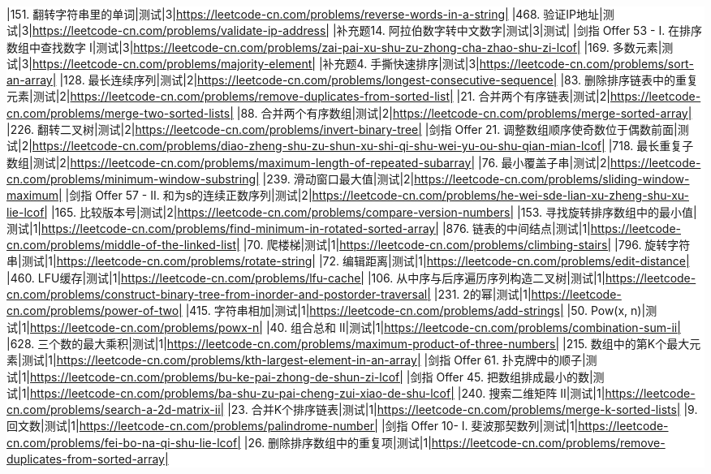 |151. 翻转字符串里的单词|测试|3|https://leetcode-cn.com/problems/reverse-words-in-a-string|
|468. 验证IP地址|测试|3|https://leetcode-cn.com/problems/validate-ip-address|
|补充题14. 阿拉伯数字转中文数字|测试|3|测试|
|剑指 Offer 53 - I. 在排序数组中查找数字 I|测试|3|https://leetcode-cn.com/problems/zai-pai-xu-shu-zu-zhong-cha-zhao-shu-zi-lcof|
|169. 多数元素|测试|3|https://leetcode-cn.com/problems/majority-element|
|补充题4. 手撕快速排序|测试|3|https://leetcode-cn.com/problems/sort-an-array|
|128. 最长连续序列|测试|2|https://leetcode-cn.com/problems/longest-consecutive-sequence|
|83. 删除排序链表中的重复元素|测试|2|https://leetcode-cn.com/problems/remove-duplicates-from-sorted-list|
|21. 合并两个有序链表|测试|2|https://leetcode-cn.com/problems/merge-two-sorted-lists|
|88. 合并两个有序数组|测试|2|https://leetcode-cn.com/problems/merge-sorted-array|
|226. 翻转二叉树|测试|2|https://leetcode-cn.com/problems/invert-binary-tree|
|剑指 Offer 21. 调整数组顺序使奇数位于偶数前面|测试|2|https://leetcode-cn.com/problems/diao-zheng-shu-zu-shun-xu-shi-qi-shu-wei-yu-ou-shu-qian-mian-lcof|
|718. 最长重复子数组|测试|2|https://leetcode-cn.com/problems/maximum-length-of-repeated-subarray|
|76. 最小覆盖子串|测试|2|https://leetcode-cn.com/problems/minimum-window-substring|
|239. 滑动窗口最大值|测试|2|https://leetcode-cn.com/problems/sliding-window-maximum|
|剑指 Offer 57 - II. 和为s的连续正数序列|测试|2|https://leetcode-cn.com/problems/he-wei-sde-lian-xu-zheng-shu-xu-lie-lcof|
|165. 比较版本号|测试|2|https://leetcode-cn.com/problems/compare-version-numbers|
|153. 寻找旋转排序数组中的最小值|测试|1|https://leetcode-cn.com/problems/find-minimum-in-rotated-sorted-array|
|876. 链表的中间结点|测试|1|https://leetcode-cn.com/problems/middle-of-the-linked-list|
|70. 爬楼梯|测试|1|https://leetcode-cn.com/problems/climbing-stairs|
|796. 旋转字符串|测试|1|https://leetcode-cn.com/problems/rotate-string|
|72. 编辑距离|测试|1|https://leetcode-cn.com/problems/edit-distance|
|460. LFU缓存|测试|1|https://leetcode-cn.com/problems/lfu-cache|
|106. 从中序与后序遍历序列构造二叉树|测试|1|https://leetcode-cn.com/problems/construct-binary-tree-from-inorder-and-postorder-traversal|
|231. 2的幂|测试|1|https://leetcode-cn.com/problems/power-of-two|
|415. 字符串相加|测试|1|https://leetcode-cn.com/problems/add-strings|
|50. Pow(x, n)|测试|1|https://leetcode-cn.com/problems/powx-n|
|40. 组合总和 II|测试|1|https://leetcode-cn.com/problems/combination-sum-ii|
|628. 三个数的最大乘积|测试|1|https://leetcode-cn.com/problems/maximum-product-of-three-numbers|
|215. 数组中的第K个最大元素|测试|1|https://leetcode-cn.com/problems/kth-largest-element-in-an-array|
|剑指 Offer 61. 扑克牌中的顺子|测试|1|https://leetcode-cn.com/problems/bu-ke-pai-zhong-de-shun-zi-lcof|
|剑指 Offer 45. 把数组排成最小的数|测试|1|https://leetcode-cn.com/problems/ba-shu-zu-pai-cheng-zui-xiao-de-shu-lcof|
|240. 搜索二维矩阵 II|测试|1|https://leetcode-cn.com/problems/search-a-2d-matrix-ii|
|23. 合并K个排序链表|测试|1|https://leetcode-cn.com/problems/merge-k-sorted-lists|
|9. 回文数|测试|1|https://leetcode-cn.com/problems/palindrome-number|
|剑指 Offer 10- I. 斐波那契数列|测试|1|https://leetcode-cn.com/problems/fei-bo-na-qi-shu-lie-lcof|
|26. 删除排序数组中的重复项|测试|1|https://leetcode-cn.com/problems/remove-duplicates-from-sorted-array|
